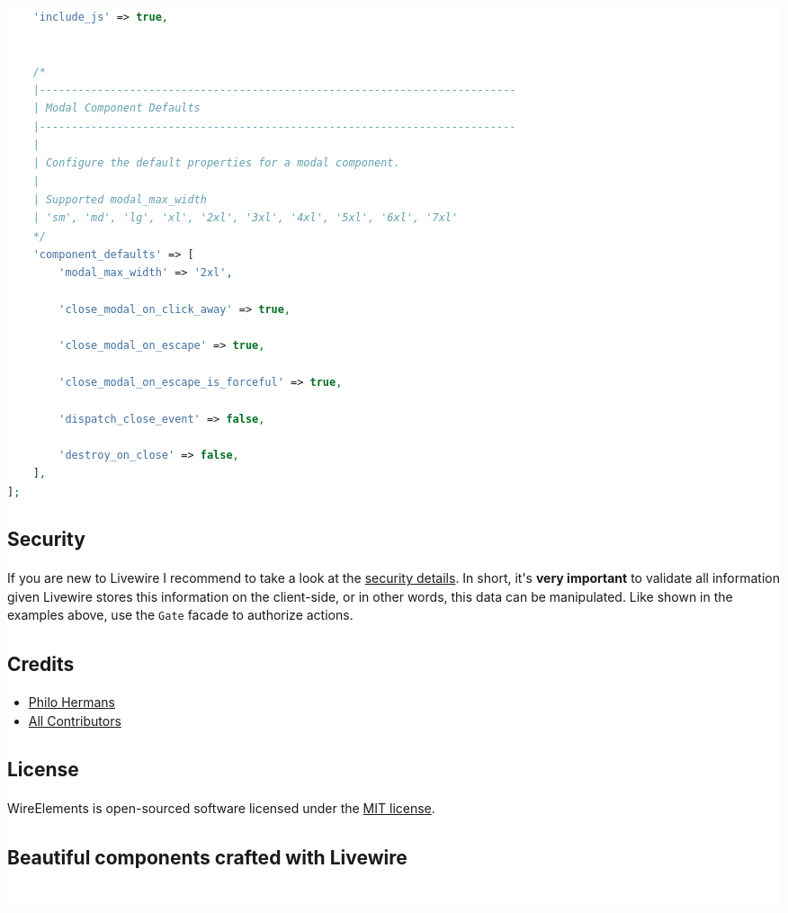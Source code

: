 ```php
    'include_js' => true,


    /*
    |--------------------------------------------------------------------------
    | Modal Component Defaults
    |--------------------------------------------------------------------------
    |
    | Configure the default properties for a modal component.
    |
    | Supported modal_max_width
    | 'sm', 'md', 'lg', 'xl', '2xl', '3xl', '4xl', '5xl', '6xl', '7xl'
    */
    'component_defaults' => [
        'modal_max_width' => '2xl',

        'close_modal_on_click_away' => true,

        'close_modal_on_escape' => true,

        'close_modal_on_escape_is_forceful' => true,

        'dispatch_close_event' => false,

        'destroy_on_close' => false,
    ],
];
```

## Security
If you are new to Livewire I recommend to take a look at the [security details](https://laravel-livewire.com/docs/2.x/security). In short, it's **very important** to validate all information given Livewire stores this information on the client-side, or in other words, this data can be manipulated. Like shown in the examples above, use the `Gate` facade to authorize actions.

## Credits
- [Philo Hermans](https://github.com/philoNL)
- [All Contributors](../../contributors)

## License
WireElements is open-sourced software licensed under the [MIT license](LICENSE.md).

## Beautiful components crafted with Livewire

<a href="https://wire-elements.dev/"><img src="https://philo.dev/content/images/size/w1600/2022/07/wire-elements-pro-v2.png" width="600" alt="" /></a>
